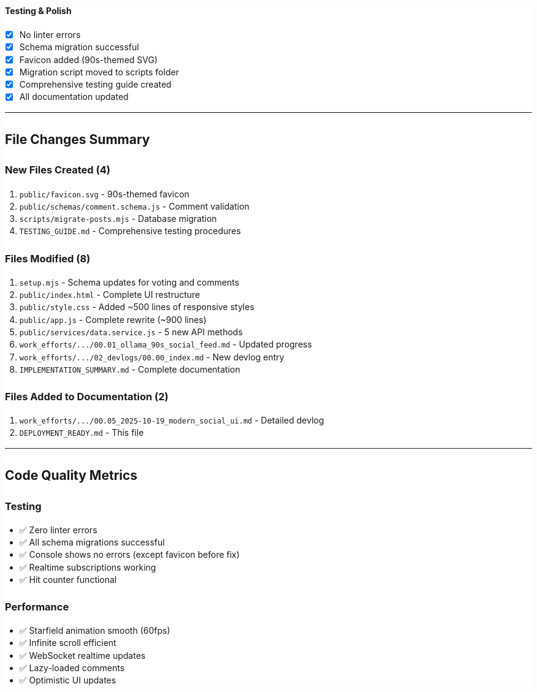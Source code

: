 #### Testing & Polish
- [x] No linter errors
- [x] Schema migration successful
- [x] Favicon added (90s-themed SVG)
- [x] Migration script moved to scripts folder
- [x] Comprehensive testing guide created
- [x] All documentation updated

---

## File Changes Summary

### New Files Created (4)
1. `public/favicon.svg` - 90s-themed favicon
2. `public/schemas/comment.schema.js` - Comment validation
3. `scripts/migrate-posts.mjs` - Database migration
4. `TESTING_GUIDE.md` - Comprehensive testing procedures

### Files Modified (8)
1. `setup.mjs` - Schema updates for voting and comments
2. `public/index.html` - Complete UI restructure
3. `public/style.css` - Added ~500 lines of responsive styles
4. `public/app.js` - Complete rewrite (~900 lines)
5. `public/services/data.service.js` - 5 new API methods
6. `work_efforts/.../00.01_ollama_90s_social_feed.md` - Updated progress
7. `work_efforts/.../02_devlogs/00.00_index.md` - New devlog entry
8. `IMPLEMENTATION_SUMMARY.md` - Complete documentation

### Files Added to Documentation (2)
1. `work_efforts/.../00.05_2025-10-19_modern_social_ui.md` - Detailed devlog
2. `DEPLOYMENT_READY.md` - This file

---

## Code Quality Metrics

### Testing
- ✅ Zero linter errors
- ✅ All schema migrations successful
- ✅ Console shows no errors (except favicon before fix)
- ✅ Realtime subscriptions working
- ✅ Hit counter functional

### Performance
- ✅ Starfield animation smooth (60fps)
- ✅ Infinite scroll efficient
- ✅ WebSocket realtime updates
- ✅ Lazy-loaded comments
- ✅ Optimistic UI updates
